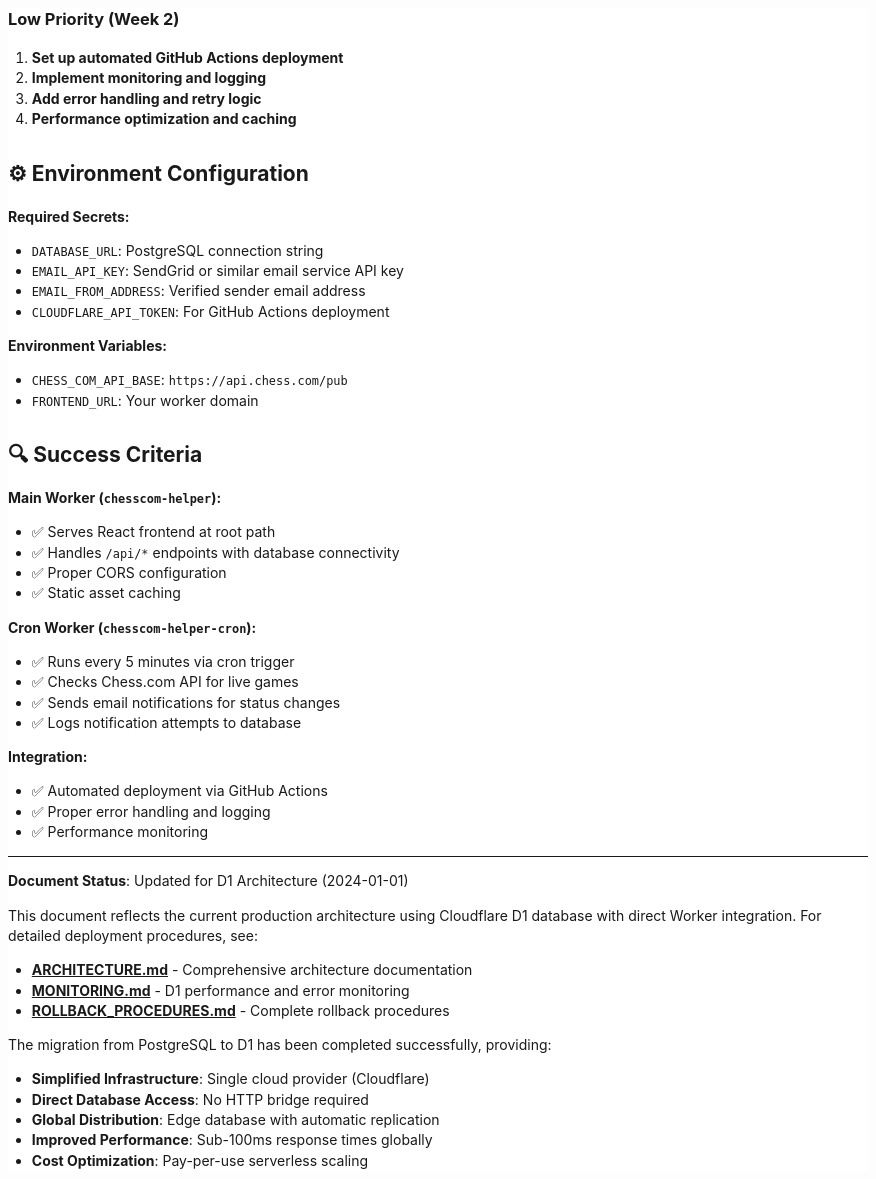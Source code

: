 ### Low Priority (Week 2)
1. **Set up automated GitHub Actions deployment**
2. **Implement monitoring and logging**
3. **Add error handling and retry logic**
4. **Performance optimization and caching**

## ⚙️ Environment Configuration

**Required Secrets:**
- `DATABASE_URL`: PostgreSQL connection string
- `EMAIL_API_KEY`: SendGrid or similar email service API key
- `EMAIL_FROM_ADDRESS`: Verified sender email address
- `CLOUDFLARE_API_TOKEN`: For GitHub Actions deployment

**Environment Variables:**
- `CHESS_COM_API_BASE`: `https://api.chess.com/pub`
- `FRONTEND_URL`: Your worker domain

## 🔍 Success Criteria

**Main Worker (`chesscom-helper`):**
- ✅ Serves React frontend at root path
- ✅ Handles `/api/*` endpoints with database connectivity
- ✅ Proper CORS configuration
- ✅ Static asset caching

**Cron Worker (`chesscom-helper-cron`):**
- ✅ Runs every 5 minutes via cron trigger
- ✅ Checks Chess.com API for live games
- ✅ Sends email notifications for status changes
- ✅ Logs notification attempts to database

**Integration:**
- ✅ Automated deployment via GitHub Actions
- ✅ Proper error handling and logging
- ✅ Performance monitoring

---

**Document Status**: Updated for D1 Architecture (2024-01-01)

This document reflects the current production architecture using Cloudflare D1 database with direct Worker integration. For detailed deployment procedures, see:

- **[ARCHITECTURE.md](ARCHITECTURE.md)** - Comprehensive architecture documentation
- **[MONITORING.md](MONITORING.md)** - D1 performance and error monitoring
- **[ROLLBACK_PROCEDURES.md](ROLLBACK_PROCEDURES.md)** - Complete rollback procedures

The migration from PostgreSQL to D1 has been completed successfully, providing:
- **Simplified Infrastructure**: Single cloud provider (Cloudflare)
- **Direct Database Access**: No HTTP bridge required
- **Global Distribution**: Edge database with automatic replication
- **Improved Performance**: Sub-100ms response times globally
- **Cost Optimization**: Pay-per-use serverless scaling